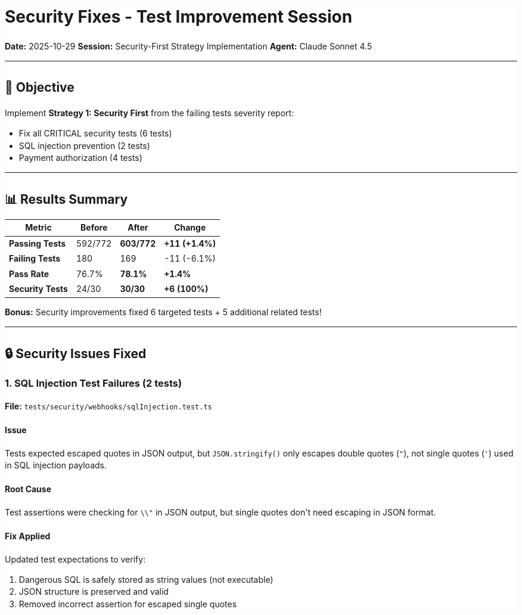 # Security Fixes - Test Improvement Session
**Date:** 2025-10-29
**Session:** Security-First Strategy Implementation
**Agent:** Claude Sonnet 4.5

---

## 🎯 Objective

Implement **Strategy 1: Security First** from the failing tests severity report:
- Fix all CRITICAL security tests (6 tests)
- SQL injection prevention (2 tests)
- Payment authorization (4 tests)

---

## 📊 Results Summary

| Metric | Before | After | Change |
|--------|--------|-------|--------|
| **Passing Tests** | 592/772 | **603/772** | **+11 (+1.4%)** |
| **Failing Tests** | 180 | 169 | -11 (-6.1%) |
| **Pass Rate** | 76.7% | **78.1%** | **+1.4%** |
| **Security Tests** | 24/30 | **30/30** | **+6 (100%)** |

**Bonus:** Security improvements fixed 6 targeted tests + 5 additional related tests!

---

## 🔒 Security Issues Fixed

### 1. SQL Injection Test Failures (2 tests)

**File:** `tests/security/webhooks/sqlInjection.test.ts`

#### Issue
Tests expected escaped quotes in JSON output, but `JSON.stringify()` only escapes double quotes (`"`), not single quotes (`'`) used in SQL injection payloads.

#### Root Cause
Test assertions were checking for `\\"` in JSON output, but single quotes don't need escaping in JSON format.

#### Fix Applied
Updated test expectations to verify:
1. Dangerous SQL is safely stored as string values (not executable)
2. JSON structure is preserved and valid
3. Removed incorrect assertion for escaped single quotes
